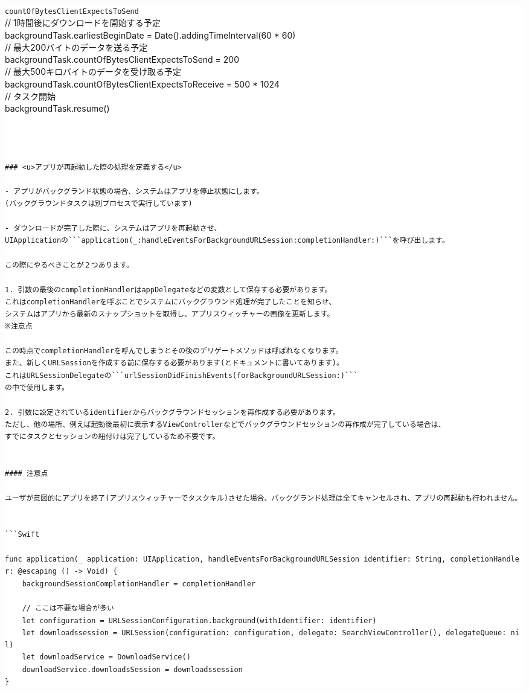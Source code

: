 ```countOfBytesClientExpectsToSend```  
// 1時間後にダウンロードを開始する予定  
backgroundTask.earliestBeginDate = Date().addingTimeInterval(60 * 60)  
// 最大200バイトのデータを送る予定  
backgroundTask.countOfBytesClientExpectsToSend = 200  
// 最大500キロバイトのデータを受け取る予定  
backgroundTask.countOfBytesClientExpectsToReceive = 500 * 1024  
// タスク開始  
backgroundTask.resume()  
```



### <u>アプリが再起動した際の処理を定義する</u>

- アプリがバックグランド状態の場合、システムはアプリを停止状態にします。
(バックグラウンドタスクは別プロセスで実行しています)

- ダウンロードが完了した際に、システムはアプリを再起動させ、
UIApplicationの```application(_:handleEventsForBackgroundURLSession:completionHandler:)```を呼び出します。

この際にやるべきことが２つあります。

1. 引数の最後のcompletionHandlerはappDelegateなどの変数として保存する必要があります。
これはcompletionHandlerを呼ぶことでシステムにバックグラウンド処理が完了したことを知らせ、
システムはアプリから最新のスナップショットを取得し、アプリスウィッチャーの画像を更新します。
※注意点

この時点でcompletionHandlerを呼んでしまうとその後のデリゲートメソッドは呼ばれなくなります。
また、新しくURLSessionを作成する前に保存する必要があります(とドキュメントに書いてあります)。
これはURLSessionDelegateの```urlSessionDidFinishEvents(forBackgroundURLSession:)```
の中で使用します。

2. 引数に設定されているidentifierからバックグラウンドセッションを再作成する必要があります。
ただし、他の場所、例えば起動後最初に表示するViewControllerなどでバックグラウンドセッションの再作成が完了している場合は、
すでにタスクとセッションの紐付けは完了しているため不要です。


#### 注意点

ユーザが意図的にアプリを終了(アプリスウィッチャーでタスクキル)させた場合、バックグランド処理は全てキャンセルされ、アプリの再起動も行われません。


```Swift  
  
func application(_ application: UIApplication, handleEventsForBackgroundURLSession identifier: String, completionHandler: @escaping () -> Void) {  
    backgroundSessionCompletionHandler = completionHandler  
  
    // ここは不要な場合が多い  
    let configuration = URLSessionConfiguration.background(withIdentifier: identifier)  
    let downloadssession = URLSession(configuration: configuration, delegate: SearchViewController(), delegateQueue: nil)  
    let downloadService = DownloadService()  
    downloadService.downloadsSession = downloadssession  
}  
```
